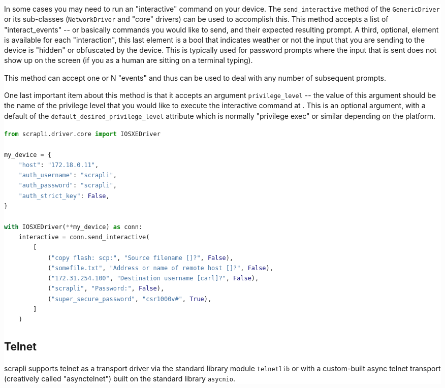 In some cases you may need to run an "interactive" command on your device. The `send_interactive` method of the
 `GenericDriver` or its sub-classes (`NetworkDriver` and "core" drivers) can be used to accomplish this. This method
  accepts a list of "interact_events" -- or basically commands you would like to send, and their expected resulting
   prompt. A third, optional, element is available for each "interaction", this last element is a bool that indicates
    weather or not the input that you are sending to the device is "hidden" or obfuscated by the device. This is
     typically used for password prompts where the input that is sent does not show up on the screen (if you as a
      human are sitting on a terminal typing).
      
This method can accept one or N "events" and thus can be used to deal with any number of subsequent prompts. 

One last important item about this method is that it accepts an argument `privilege_level` -- the value of this
 argument should be the name of the privilege level that you would like to execute the interactive command at
 . This is an optional argument, with a default of the `default_desired_privilege_level` attribute which is normally
  "privilege exec" or similar depending on the platform. 

```python
from scrapli.driver.core import IOSXEDriver

my_device = {
    "host": "172.18.0.11",
    "auth_username": "scrapli",
    "auth_password": "scrapli",
    "auth_strict_key": False,
}

with IOSXEDriver(**my_device) as conn:
    interactive = conn.send_interactive(
        [
            ("copy flash: scp:", "Source filename []?", False),
            ("somefile.txt", "Address or name of remote host []?", False),
            ("172.31.254.100", "Destination username [carl]?", False),
            ("scrapli", "Password:", False),
            ("super_secure_password", "csr1000v#", True),
        ]
    )
```


## Telnet

scrapli supports telnet as a transport driver via the standard library module `telnetlib` or with a custom-built 
async telnet transport (creatively called "asynctelnet") built on the standard library `asycnio`.
 